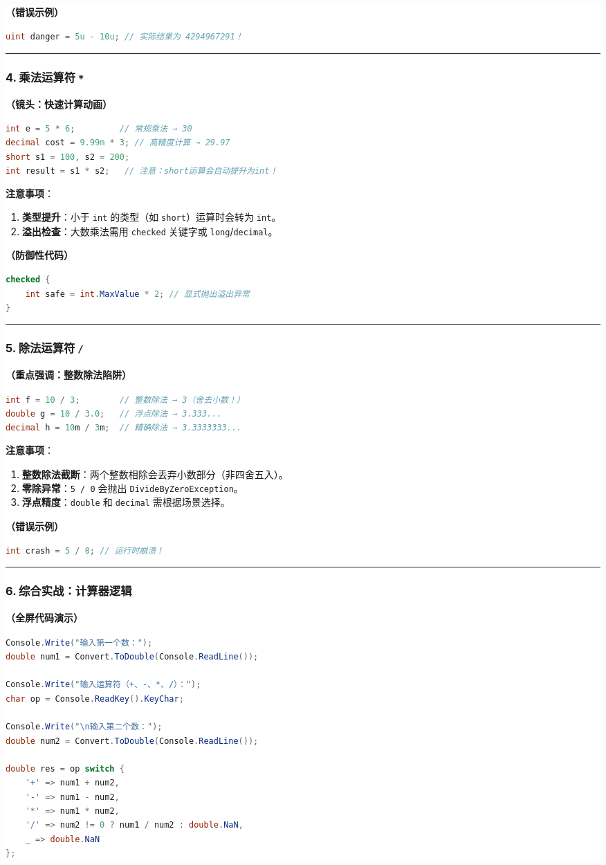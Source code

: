 **（错误示例）**  
```csharp
uint danger = 5u - 10u; // 实际结果为 4294967291！
```  

---

### **4. 乘法运算符 `*`**  
**（镜头：快速计算动画）**  
```csharp
int e = 5 * 6;         // 常规乘法 → 30
decimal cost = 9.99m * 3; // 高精度计算 → 29.97
short s1 = 100, s2 = 200;
int result = s1 * s2;   // 注意：short运算会自动提升为int！
```  
**注意事项**：  
1. **类型提升**：小于 `int` 的类型（如 `short`）运算时会转为 `int`。  
2. **溢出检查**：大数乘法需用 `checked` 关键字或 `long`/`decimal`。  

**（防御性代码）**  
```csharp
checked {
    int safe = int.MaxValue * 2; // 显式抛出溢出异常
}
```  

---

### **5. 除法运算符 `/`**  
**（重点强调：整数除法陷阱）**  
```csharp
int f = 10 / 3;        // 整数除法 → 3（舍去小数！）
double g = 10 / 3.0;   // 浮点除法 → 3.333...
decimal h = 10m / 3m;  // 精确除法 → 3.3333333...
```  
**注意事项**：  
1. **整数除法截断**：两个整数相除会丢弃小数部分（非四舍五入）。  
2. **零除异常**：`5 / 0` 会抛出 `DivideByZeroException`。  
3. **浮点精度**：`double` 和 `decimal` 需根据场景选择。  

**（错误示例）**  
```csharp
int crash = 5 / 0; // 运行时崩溃！
```  

---

### **6. 综合实战：计算器逻辑**  
**（全屏代码演示）**  
```csharp
Console.Write("输入第一个数：");
double num1 = Convert.ToDouble(Console.ReadLine());

Console.Write("输入运算符（+、-、*、/）：");
char op = Console.ReadKey().KeyChar;

Console.Write("\n输入第二个数：");
double num2 = Convert.ToDouble(Console.ReadLine());

double res = op switch {
    '+' => num1 + num2,
    '-' => num1 - num2,
    '*' => num1 * num2,
    '/' => num2 != 0 ? num1 / num2 : double.NaN,
    _ => double.NaN
};

```